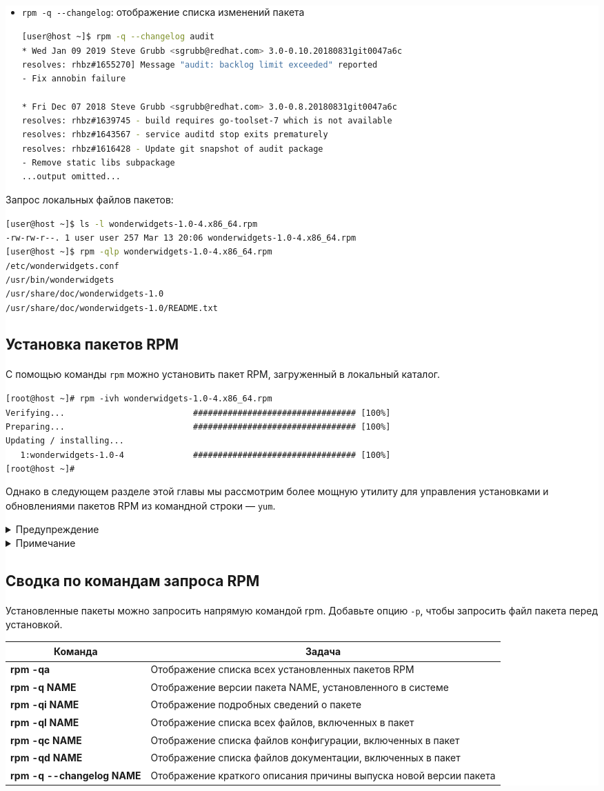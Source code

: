 * `rpm -q --changelog`: отображение списка изменений пакета

    ```bash
    [user@host ~]$ rpm -q --changelog audit
    * Wed Jan 09 2019 Steve Grubb <sgrubb@redhat.com> 3.0-0.10.20180831git0047a6c
    resolves: rhbz#1655270] Message "audit: backlog limit exceeded" reported
    - Fix annobin failure

    * Fri Dec 07 2018 Steve Grubb <sgrubb@redhat.com> 3.0-0.8.20180831git0047a6c
    resolves: rhbz#1639745 - build requires go-toolset-7 which is not available
    resolves: rhbz#1643567 - service auditd stop exits prematurely
    resolves: rhbz#1616428 - Update git snapshot of audit package
    - Remove static libs subpackage
    ...output omitted...
    ```

Запрос локальных файлов пакетов:

```bash
[user@host ~]$ ls -l wonderwidgets-1.0-4.x86_64.rpm
-rw-rw-r--. 1 user user 257 Mar 13 20:06 wonderwidgets-1.0-4.x86_64.rpm
[user@host ~]$ rpm -qlp wonderwidgets-1.0-4.x86_64.rpm
/etc/wonderwidgets.conf
/usr/bin/wonderwidgets
/usr/share/doc/wonderwidgets-1.0
/usr/share/doc/wonderwidgets-1.0/README.txt
```

## Установка пакетов RPM

С помощью команды `rpm` можно установить пакет RPM, загруженный в локальный каталог.

```
[root@host ~]# rpm -ivh wonderwidgets-1.0-4.x86_64.rpm
Verifying...                          ################################# [100%]
Preparing...                          ################################# [100%]
Updating / installing...
   1:wonderwidgets-1.0-4              ################################# [100%]
[root@host ~]# 
```

Однако в следующем разделе этой главы мы рассмотрим более мощную утилиту для управления установками и обновлениями пакетов RPM из командной строки ― `yum`.

<details><summary>Предупреждение</summary></details>

<details><summary>Примечание</summary></details>

## Сводка по командам запроса RPM

Установленные пакеты можно запросить напрямую командой rpm. Добавьте опцию `-p`, чтобы запросить файл пакета перед установкой.


| Команда | Задача |
| --- | --- |
| **rpm -qa** | Отображение списка всех установленных пакетов RPM |
| **rpm -q NAME** | Отображение версии пакета NAME, установленного в системе |
| **rpm -qi NAME** | Отображение подробных сведений о пакете |
| **rpm -ql NAME** | Отображение списка всех файлов, включенных в пакет |
| **rpm -qc NAME** | Отображение списка файлов конфигурации, включенных в пакет |
| **rpm -qd NAME** | Отображение списка файлов документации, включенных в пакет |
| **rpm -q --changelog NAME** | Отображение краткого описания причины выпуска новой версии пакета |